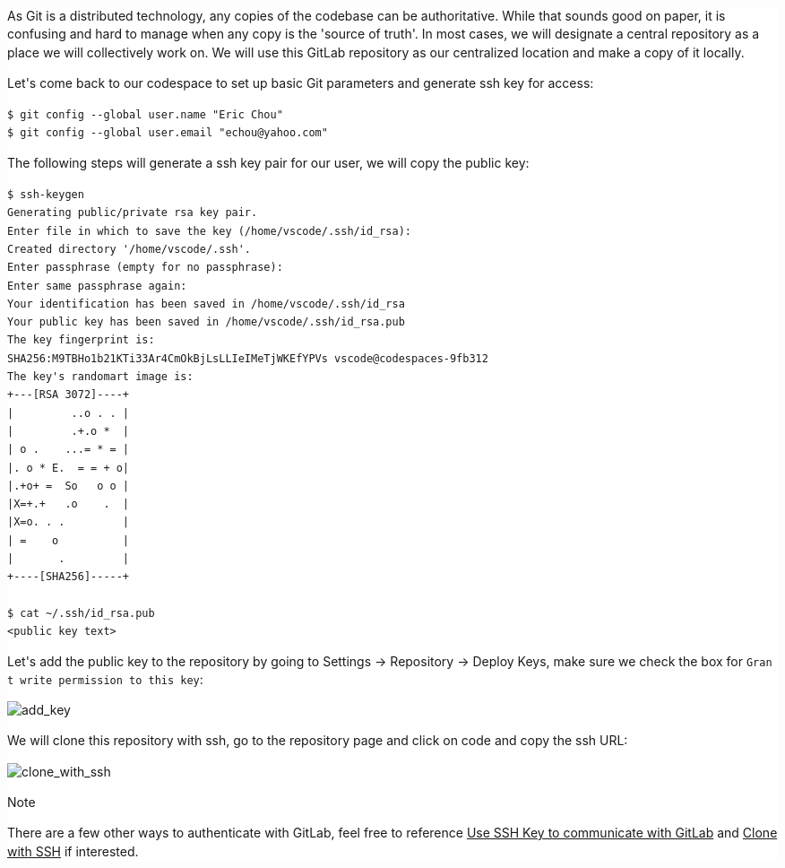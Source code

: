 As Git is a distributed technology, any copies of the codebase can be authoritative. While that sounds good on paper, it is confusing and hard to manage when any copy is the 'source of truth'. In most cases, we will designate a central repository as a place we will collectively work on. We will use this GitLab repository as our centralized location and make a copy of it locally.

Let's come back to our codespace to set up basic Git parameters and generate ssh key for access:

```
$ git config --global user.name "Eric Chou"
$ git config --global user.email "echou@yahoo.com"
```

The following steps will generate a ssh key pair for our user, we will copy the public key:

```
$ ssh-keygen
Generating public/private rsa key pair.
Enter file in which to save the key (/home/vscode/.ssh/id_rsa):
Created directory '/home/vscode/.ssh'.
Enter passphrase (empty for no passphrase):
Enter same passphrase again:
Your identification has been saved in /home/vscode/.ssh/id_rsa
Your public key has been saved in /home/vscode/.ssh/id_rsa.pub
The key fingerprint is:
SHA256:M9TBHo1b21KTi33Ar4CmOkBjLsLLIeIMeTjWKEfYPVs vscode@codespaces-9fb312
The key's randomart image is:
+---[RSA 3072]----+
|         ..o . . |
|         .+.o *  |
| o .    ...= * = |
|. o * E.  = = + o|
|.+o+ =  So   o o |
|X=+.+   .o    .  |
|X=o. . .         |
| =    o          |
|       .         |
+----[SHA256]-----+

$ cat ~/.ssh/id_rsa.pub
<public key text>
```

Let's add the public key to the repository by going to Settings -> Repository -> Deploy Keys, make sure we check the box for `Grant write permission to this key`:

![add_key](images/add_key.png)

We will clone this repository with ssh, go to the repository page and click on code and copy the ssh URL:

![clone_with_ssh](images/clone_with_ssh.png)

> [!NOTE]
> There are a few other ways to authenticate with GitLab, feel free to reference [Use SSH Key to communicate with GitLab](https://docs.gitlab.com/ee/user/ssh.html) and [Clone with SSH](https://docs.gitlab.com/ee/topics/git/clone.html) if interested.
